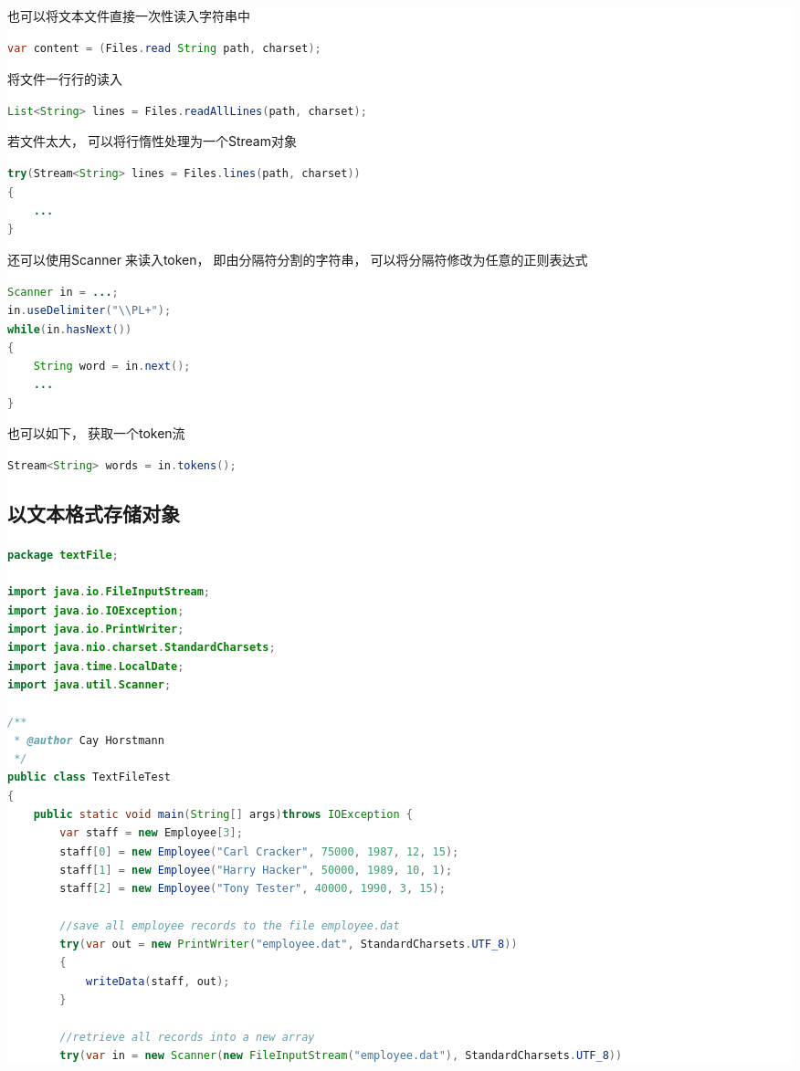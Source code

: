 也可以将文本文件直接一次性读入字符串中

```java
var content = (Files.read String path, charset);
```

将文件一行行的读入

```java
List<String> lines = Files.readAllLines(path, charset);
```

若文件太大， 可以将行惰性处理为一个Stream<String>对象

```java
try(Stream<String> lines = Files.lines(path, charset))
{
    ...
}
```

还可以使用Scanner 来读入token， 即由分隔符分割的字符串， 可以将分隔符修改为任意的正则表达式

```java
Scanner in = ...;
in.useDelimiter("\\PL+");
while(in.hasNext())
{
    String word = in.next();
    ...
}
```

也可以如下， 获取一个token流

```java
Stream<String> words = in.tokens();
```

## 以文本格式存储对象

```java
package textFile;

import java.io.FileInputStream;
import java.io.IOException;
import java.io.PrintWriter;
import java.nio.charset.StandardCharsets;
import java.time.LocalDate;
import java.util.Scanner;

/**
 * @author Cay Horstmann
 */
public class TextFileTest
{
    public static void main(String[] args)throws IOException {
        var staff = new Employee[3];
        staff[0] = new Employee("Carl Cracker", 75000, 1987, 12, 15);
        staff[1] = new Employee("Harry Hacker", 50000, 1989, 10, 1);
        staff[2] = new Employee("Tony Tester", 40000, 1990, 3, 15);

        //save all employee records to the file employee.dat
        try(var out = new PrintWriter("employee.dat", StandardCharsets.UTF_8))
        {
            writeData(staff, out);
        }

        //retrieve all records into a new array
        try(var in = new Scanner(new FileInputStream("employee.dat"), StandardCharsets.UTF_8))
```